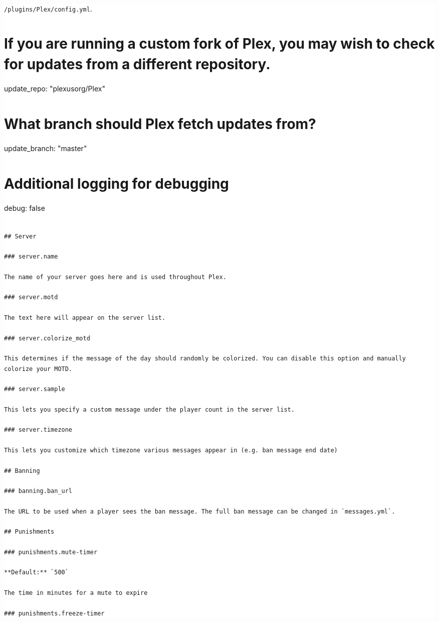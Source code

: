 ```/plugins/Plex/config.yml```.
# If you are running a custom fork of Plex, you may wish to check for updates from a different repository.
update_repo: "plexusorg/Plex"

# What branch should Plex fetch updates from?
update_branch: "master"

# Additional logging for debugging
debug: false
```

## Server

### server.name

The name of your server goes here and is used throughout Plex.

### server.motd

The text here will appear on the server list.

### server.colorize_motd

This determines if the message of the day should randomly be colorized. You can disable this option and manually
colorize your MOTD.

### server.sample

This lets you specify a custom message under the player count in the server list.

### server.timezone

This lets you customize which timezone various messages appear in (e.g. ban message end date)

## Banning

### banning.ban_url

The URL to be used when a player sees the ban message. The full ban message can be changed in `messages.yml`.

## Punishments

### punishments.mute-timer

**Default:** `500`

The time in minutes for a mute to expire

### punishments.freeze-timer
